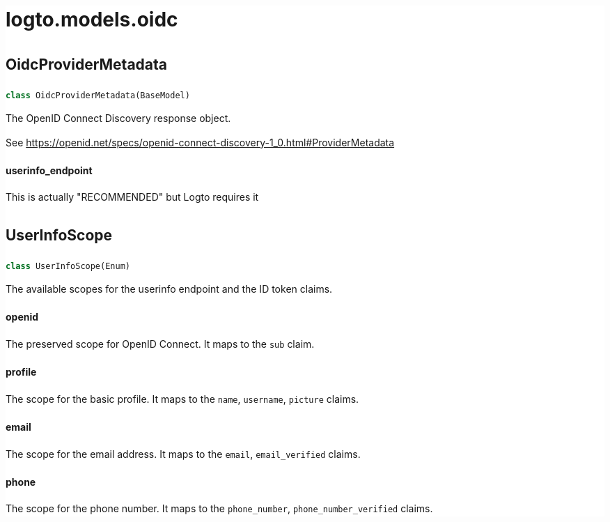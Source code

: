 <a id="logto.models.oidc"></a>

# logto.models.oidc

<a id="logto.models.oidc.OidcProviderMetadata"></a>

## OidcProviderMetadata

```python
class OidcProviderMetadata(BaseModel)
```

The OpenID Connect Discovery response object.

See https://openid.net/specs/openid-connect-discovery-1_0.html#ProviderMetadata

<a id="logto.models.oidc.OidcProviderMetadata.userinfo_endpoint"></a>

#### userinfo\_endpoint

This is actually "RECOMMENDED" but Logto requires it

<a id="logto.models.oidc.UserInfoScope"></a>

## UserInfoScope

```python
class UserInfoScope(Enum)
```

The available scopes for the userinfo endpoint and the ID token claims.

<a id="logto.models.oidc.UserInfoScope.openid"></a>

#### openid

The preserved scope for OpenID Connect. It maps to the `sub` claim.

<a id="logto.models.oidc.UserInfoScope.profile"></a>

#### profile

The scope for the basic profile. It maps to the `name`, `username`, `picture` claims.

<a id="logto.models.oidc.UserInfoScope.email"></a>

#### email

The scope for the email address. It maps to the `email`, `email_verified` claims.

<a id="logto.models.oidc.UserInfoScope.phone"></a>

#### phone

The scope for the phone number. It maps to the `phone_number`, `phone_number_verified` claims.

<a id="logto.models.oidc.UserInfoScope.customData"></a>
